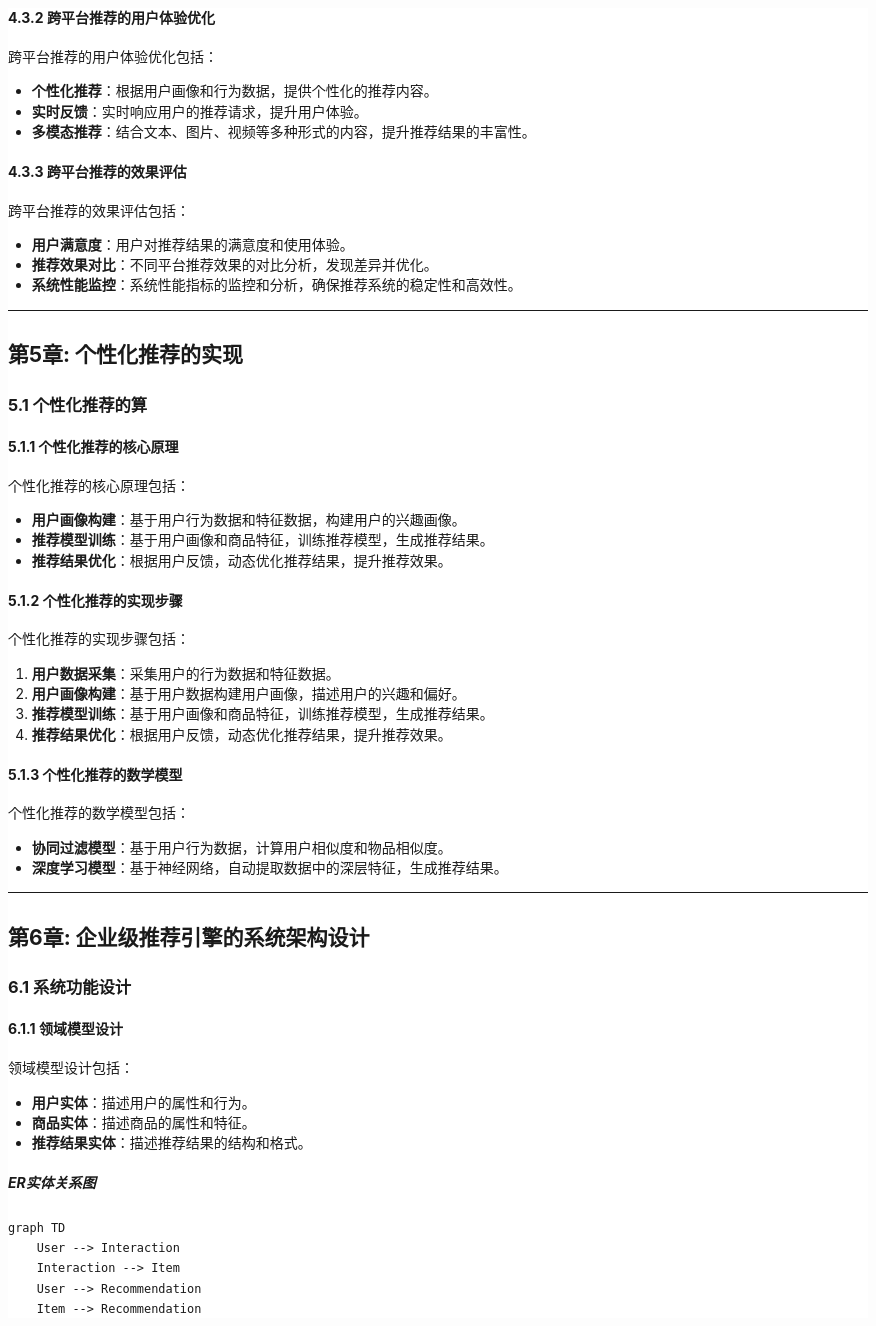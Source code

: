 #### 4.3.2 跨平台推荐的用户体验优化
跨平台推荐的用户体验优化包括：
- **个性化推荐**：根据用户画像和行为数据，提供个性化的推荐内容。
- **实时反馈**：实时响应用户的推荐请求，提升用户体验。
- **多模态推荐**：结合文本、图片、视频等多种形式的内容，提升推荐结果的丰富性。

#### 4.3.3 跨平台推荐的效果评估
跨平台推荐的效果评估包括：
- **用户满意度**：用户对推荐结果的满意度和使用体验。
- **推荐效果对比**：不同平台推荐效果的对比分析，发现差异并优化。
- **系统性能监控**：系统性能指标的监控和分析，确保推荐系统的稳定性和高效性。

---

## 第5章: 个性化推荐的实现

### 5.1 个性化推荐的算

#### 5.1.1 个性化推荐的核心原理
个性化推荐的核心原理包括：
- **用户画像构建**：基于用户行为数据和特征数据，构建用户的兴趣画像。
- **推荐模型训练**：基于用户画像和商品特征，训练推荐模型，生成推荐结果。
- **推荐结果优化**：根据用户反馈，动态优化推荐结果，提升推荐效果。

#### 5.1.2 个性化推荐的实现步骤
个性化推荐的实现步骤包括：
1. **用户数据采集**：采集用户的行为数据和特征数据。
2. **用户画像构建**：基于用户数据构建用户画像，描述用户的兴趣和偏好。
3. **推荐模型训练**：基于用户画像和商品特征，训练推荐模型，生成推荐结果。
4. **推荐结果优化**：根据用户反馈，动态优化推荐结果，提升推荐效果。

#### 5.1.3 个性化推荐的数学模型
个性化推荐的数学模型包括：
- **协同过滤模型**：基于用户行为数据，计算用户相似度和物品相似度。
- **深度学习模型**：基于神经网络，自动提取数据中的深层特征，生成推荐结果。

---

## 第6章: 企业级推荐引擎的系统架构设计

### 6.1 系统功能设计

#### 6.1.1 领域模型设计
领域模型设计包括：
- **用户实体**：描述用户的属性和行为。
- **商品实体**：描述商品的属性和特征。
- **推荐结果实体**：描述推荐结果的结构和格式。

##### ER实体关系图
```mermaid
graph TD
    User --> Interaction
    Interaction --> Item
    User --> Recommendation
    Item --> Recommendation
```
